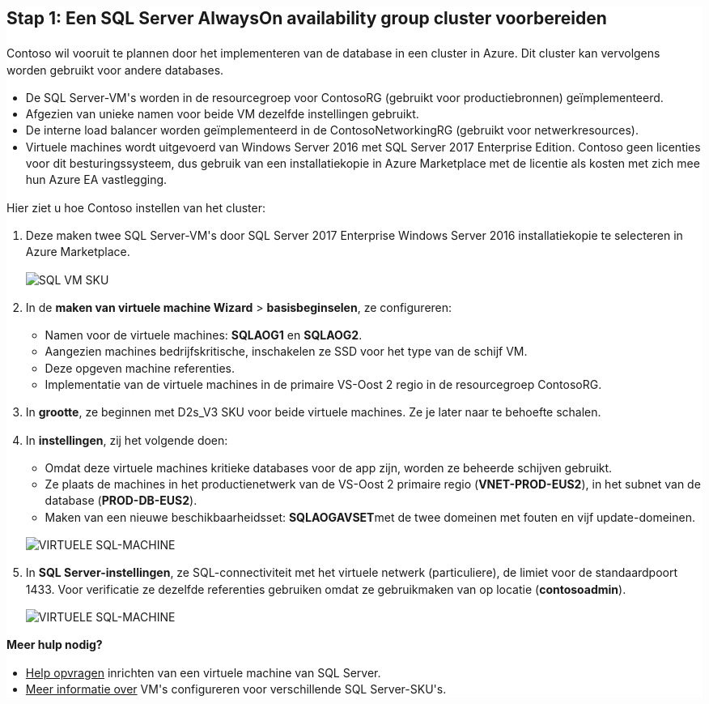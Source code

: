 
## <a name="step-1-prepare-a-sql-server-alwayson-availability-group-cluster"></a>Stap 1: Een SQL Server AlwaysOn availability group cluster voorbereiden

Contoso wil vooruit te plannen door het implementeren van de database in een cluster in Azure. Dit cluster kan vervolgens worden gebruikt voor andere databases. 

- De SQL Server-VM's worden in de resourcegroep voor ContosoRG (gebruikt voor productiebronnen) geïmplementeerd.
- Afgezien van unieke namen voor beide VM dezelfde instellingen gebruikt.
- De interne load balancer worden geïmplementeerd in de ContosoNetworkingRG (gebruikt voor netwerkresources).
- Virtuele machines wordt uitgevoerd van Windows Server 2016 met SQL Server 2017 Enterprise Edition. Contoso geen licenties voor dit besturingssysteem, dus gebruik van een installatiekopie in Azure Marketplace met de licentie als kosten met zich mee hun Azure EA vastlegging.

Hier ziet u hoe Contoso instellen van het cluster:

1. Deze maken twee SQL Server-VM's door SQL Server 2017 Enterprise Windows Server 2016 installatiekopie te selecteren in Azure Marketplace. 

    ![SQL VM SKU](media/contoso-migration-rehost-vm-sql-ag/sql-vm-sku.png)

2. In de **maken van virtuele machine Wizard** > **basisbeginselen**, ze configureren:

    - Namen voor de virtuele machines: **SQLAOG1** en **SQLAOG2**.
    - Aangezien machines bedrijfskritische, inschakelen ze SSD voor het type van de schijf VM.
    - Deze opgeven machine referenties.
    - Implementatie van de virtuele machines in de primaire VS-Oost 2 regio in de resourcegroep ContosoRG.

3. In **grootte**, ze beginnen met D2s_V3 SKU voor beide virtuele machines. Ze je later naar te behoefte schalen.
4. In **instellingen**, zij het volgende doen:

    - Omdat deze virtuele machines kritieke databases voor de app zijn, worden ze beheerde schijven gebruikt.
    - Ze plaats de machines in het productienetwerk van de VS-Oost 2 primaire regio (**VNET-PROD-EUS2**), in het subnet van de database (**PROD-DB-EUS2**).
    - Maken van een nieuwe beschikbaarheidsset: **SQLAOGAVSET**met de twee domeinen met fouten en vijf update-domeinen.

    ![VIRTUELE SQL-MACHINE](media/contoso-migration-rehost-vm-sql-ag/sql-vm-settings.png)

4. In **SQL Server-instellingen**, ze SQL-connectiviteit met het virtuele netwerk (particuliere), de limiet voor de standaardpoort 1433. Voor verificatie ze dezelfde referenties gebruiken omdat ze gebruikmaken van op locatie (**contosoadmin**).

    ![VIRTUELE SQL-MACHINE](media/contoso-migration-rehost-vm-sql-ag/sql-vm-db.png)

**Meer hulp nodig?**

- [Help opvragen](https://docs.microsoft.com/azure/virtual-machines/windows/sql/virtual-machines-windows-portal-sql-server-provision#1-configure-basic-settings) inrichten van een virtuele machine van SQL Server.
- [Meer informatie over](https://docs.microsoft.com/azure/virtual-machines/windows/sql/virtual-machines-windows-portal-sql-availability-group-prereq#create-sql-server-vms) VM's configureren voor verschillende SQL Server-SKU's.
